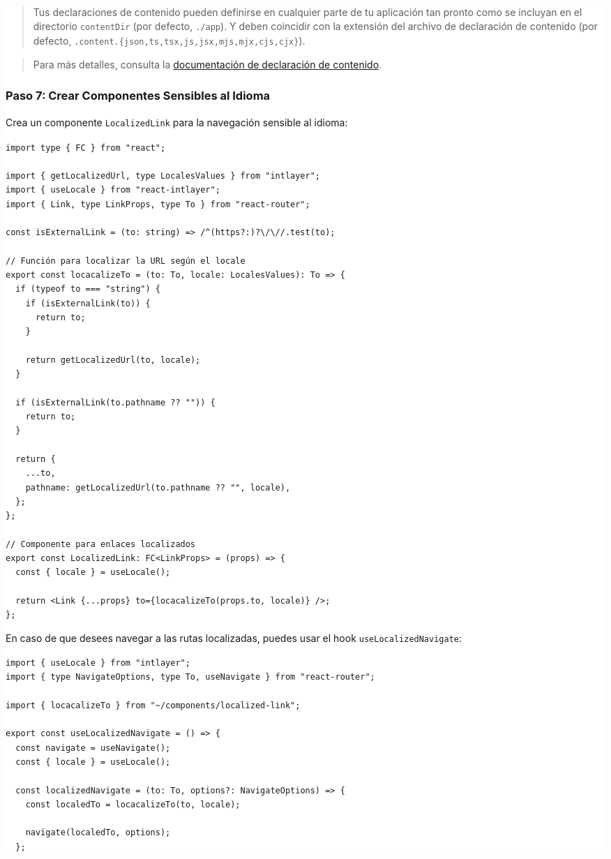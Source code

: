 > Tus declaraciones de contenido pueden definirse en cualquier parte de tu aplicación tan pronto como se incluyan en el directorio `contentDir` (por defecto, `./app`). Y deben coincidir con la extensión del archivo de declaración de contenido (por defecto, `.content.{json,ts,tsx,js,jsx,mjs,mjx,cjs,cjx}`).

> Para más detalles, consulta la [documentación de declaración de contenido](https://github.com/aymericzip/intlayer/blob/main/docs/docs/es/dictionary/get_started.md).

### Paso 7: Crear Componentes Sensibles al Idioma

Crea un componente `LocalizedLink` para la navegación sensible al idioma:

```tsx fileName="app/components/localized-link.tsx"
import type { FC } from "react";

import { getLocalizedUrl, type LocalesValues } from "intlayer";
import { useLocale } from "react-intlayer";
import { Link, type LinkProps, type To } from "react-router";

const isExternalLink = (to: string) => /^(https?:)?\/\//.test(to);

// Función para localizar la URL según el locale
export const locacalizeTo = (to: To, locale: LocalesValues): To => {
  if (typeof to === "string") {
    if (isExternalLink(to)) {
      return to;
    }

    return getLocalizedUrl(to, locale);
  }

  if (isExternalLink(to.pathname ?? "")) {
    return to;
  }

  return {
    ...to,
    pathname: getLocalizedUrl(to.pathname ?? "", locale),
  };
};

// Componente para enlaces localizados
export const LocalizedLink: FC<LinkProps> = (props) => {
  const { locale } = useLocale();

  return <Link {...props} to={locacalizeTo(props.to, locale)} />;
};
```

En caso de que desees navegar a las rutas localizadas, puedes usar el hook `useLocalizedNavigate`:

```tsx fileName="app/hooks/useLocalizedNavigate.ts"
import { useLocale } from "intlayer";
import { type NavigateOptions, type To, useNavigate } from "react-router";

import { locacalizeTo } from "~/components/localized-link";

export const useLocalizedNavigate = () => {
  const navigate = useNavigate();
  const { locale } = useLocale();

  const localizedNavigate = (to: To, options?: NavigateOptions) => {
    const localedTo = locacalizeTo(to, locale);

    navigate(localedTo, options);
  };
```